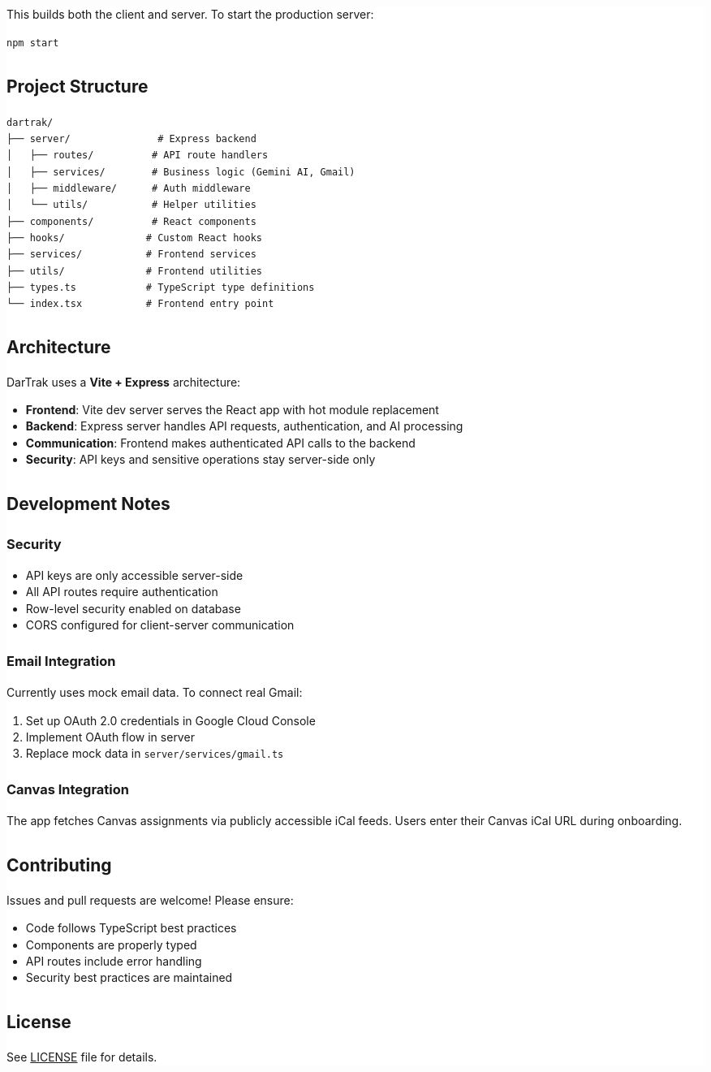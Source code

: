 This builds both the client and server. To start the production server:

```bash
npm start
```

## Project Structure

```
dartrak/
├── server/               # Express backend
│   ├── routes/          # API route handlers
│   ├── services/        # Business logic (Gemini AI, Gmail)
│   ├── middleware/      # Auth middleware
│   └── utils/           # Helper utilities
├── components/          # React components
├── hooks/              # Custom React hooks
├── services/           # Frontend services
├── utils/              # Frontend utilities
├── types.ts            # TypeScript type definitions
└── index.tsx           # Frontend entry point
```

## Architecture

DarTrak uses a **Vite + Express** architecture:

- **Frontend**: Vite dev server serves the React app with hot module replacement
- **Backend**: Express server handles API requests, authentication, and AI processing
- **Communication**: Frontend makes authenticated API calls to the backend
- **Security**: API keys and sensitive operations stay server-side only

## Development Notes

### Security
- API keys are only accessible server-side
- All API routes require authentication
- Row-level security enabled on database
- CORS configured for client-server communication

### Email Integration
Currently uses mock email data. To connect real Gmail:
1. Set up OAuth 2.0 credentials in Google Cloud Console
2. Implement OAuth flow in server
3. Replace mock data in `server/services/gmail.ts`

### Canvas Integration
The app fetches Canvas assignments via publicly accessible iCal feeds. Users enter their Canvas iCal URL during onboarding.

## Contributing

Issues and pull requests are welcome! Please ensure:
- Code follows TypeScript best practices
- Components are properly typed
- API routes include error handling
- Security best practices are maintained

## License

See [LICENSE](LICENSE) file for details.
